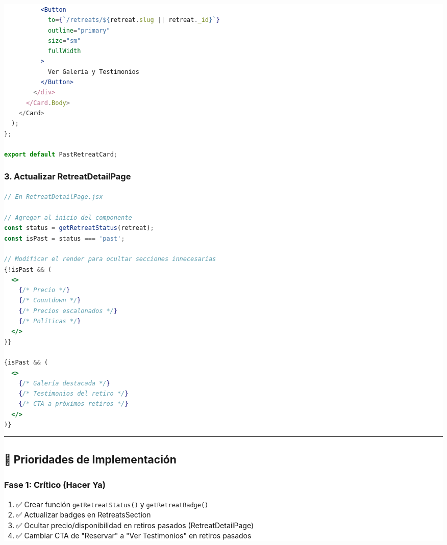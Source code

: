 ```jsx
          <Button
            to={`/retreats/${retreat.slug || retreat._id}`}
            outline="primary"
            size="sm"
            fullWidth
          >
            Ver Galería y Testimonios
          </Button>
        </div>
      </Card.Body>
    </Card>
  );
};

export default PastRetreatCard;
```

### **3. Actualizar RetreatDetailPage**

```jsx
// En RetreatDetailPage.jsx

// Agregar al inicio del componente
const status = getRetreatStatus(retreat);
const isPast = status === 'past';

// Modificar el render para ocultar secciones innecesarias
{!isPast && (
  <>
    {/* Precio */}
    {/* Countdown */}
    {/* Precios escalonados */}
    {/* Políticas */}
  </>
)}

{isPast && (
  <>
    {/* Galería destacada */}
    {/* Testimonios del retiro */}
    {/* CTA a próximos retiros */}
  </>
)}
```

---

## 🎯 Prioridades de Implementación

### **Fase 1: Crítico (Hacer Ya)**
1. ✅ Crear función `getRetreatStatus()` y `getRetreatBadge()`
2. ✅ Actualizar badges en RetreatsSection
3. ✅ Ocultar precio/disponibilidad en retiros pasados (RetreatDetailPage)
4. ✅ Cambiar CTA de "Reservar" a "Ver Testimonios" en retiros pasados
